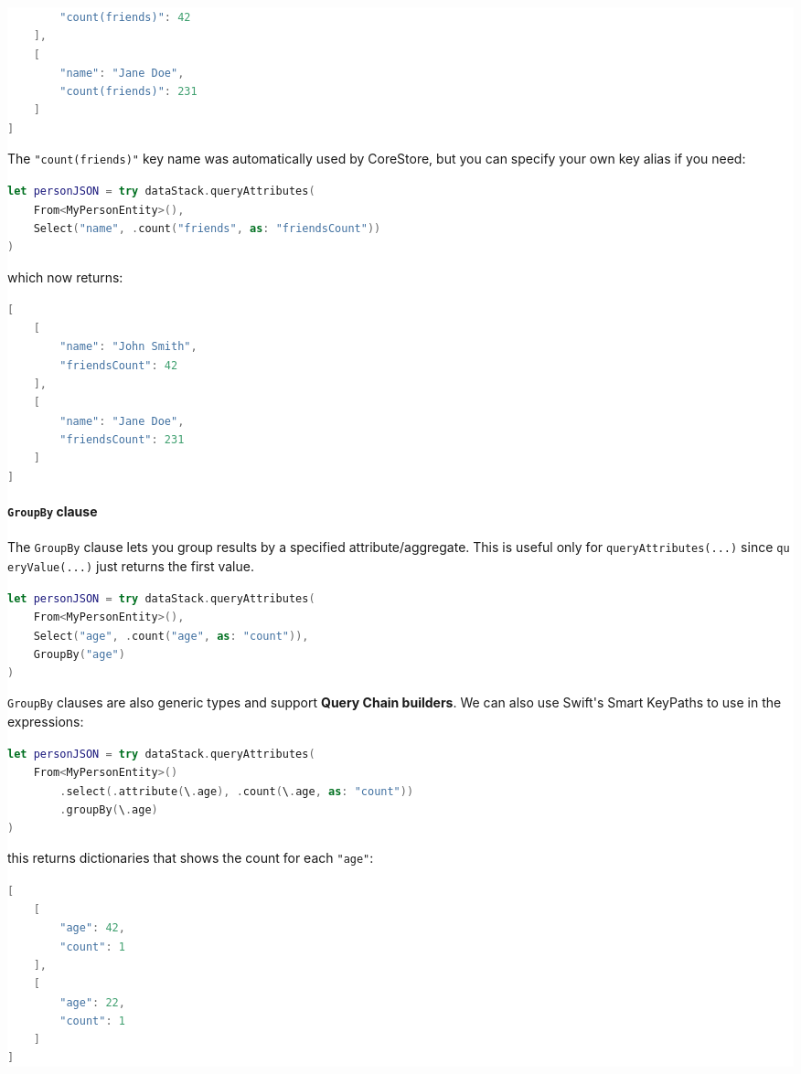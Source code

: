 ```swift
        "count(friends)": 42
    ],
    [
        "name": "Jane Doe",
        "count(friends)": 231
    ]
]
```
The `"count(friends)"` key name was automatically used by CoreStore, but you can specify your own key alias if you need:
```swift
let personJSON = try dataStack.queryAttributes(
    From<MyPersonEntity>(),
    Select("name", .count("friends", as: "friendsCount"))
)
```
which now returns:
```swift
[
    [
        "name": "John Smith",
        "friendsCount": 42
    ],
    [
        "name": "Jane Doe",
        "friendsCount": 231
    ]
]
```

#### `GroupBy` clause

The `GroupBy` clause lets you group results by a specified attribute/aggregate. This is useful only for `queryAttributes(...)` since `queryValue(...)` just returns the first value.
```swift
let personJSON = try dataStack.queryAttributes(
    From<MyPersonEntity>(),
    Select("age", .count("age", as: "count")),
    GroupBy("age")
)
```
`GroupBy` clauses are also generic types and support **Query Chain builders**. We can also use Swift's Smart KeyPaths to use in the expressions:
```swift
let personJSON = try dataStack.queryAttributes(
    From<MyPersonEntity>()
        .select(.attribute(\.age), .count(\.age, as: "count"))
        .groupBy(\.age)
)
```
this returns dictionaries that shows the count for each `"age"`:
```swift
[
    [
        "age": 42,
        "count": 1
    ],
    [
        "age": 22,
        "count": 1
    ]
]
```
